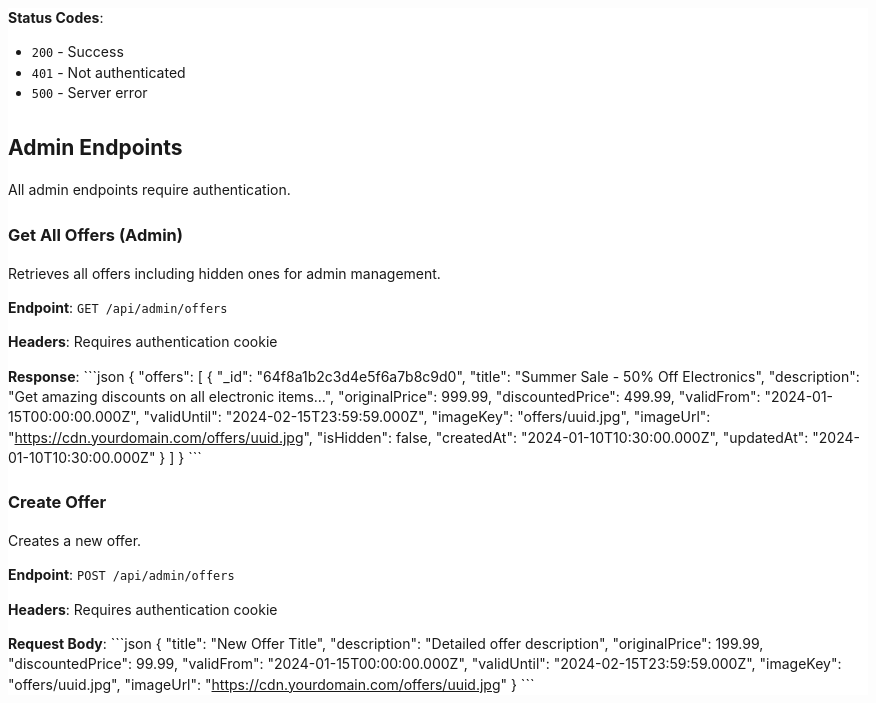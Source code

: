 **Status Codes**:
- `200` - Success
- `401` - Not authenticated
- `500` - Server error

## Admin Endpoints

All admin endpoints require authentication.

### Get All Offers (Admin)

Retrieves all offers including hidden ones for admin management.

**Endpoint**: `GET /api/admin/offers`

**Headers**: Requires authentication cookie

**Response**:
\`\`\`json
{
  "offers": [
    {
      "_id": "64f8a1b2c3d4e5f6a7b8c9d0",
      "title": "Summer Sale - 50% Off Electronics",
      "description": "Get amazing discounts on all electronic items...",
      "originalPrice": 999.99,
      "discountedPrice": 499.99,
      "validFrom": "2024-01-15T00:00:00.000Z",
      "validUntil": "2024-02-15T23:59:59.000Z",
      "imageKey": "offers/uuid.jpg",
      "imageUrl": "https://cdn.yourdomain.com/offers/uuid.jpg",
      "isHidden": false,
      "createdAt": "2024-01-10T10:30:00.000Z",
      "updatedAt": "2024-01-10T10:30:00.000Z"
    }
  ]
}
\`\`\`

### Create Offer

Creates a new offer.

**Endpoint**: `POST /api/admin/offers`

**Headers**: Requires authentication cookie

**Request Body**:
\`\`\`json
{
  "title": "New Offer Title",
  "description": "Detailed offer description",
  "originalPrice": 199.99,
  "discountedPrice": 99.99,
  "validFrom": "2024-01-15T00:00:00.000Z",
  "validUntil": "2024-02-15T23:59:59.000Z",
  "imageKey": "offers/uuid.jpg",
  "imageUrl": "https://cdn.yourdomain.com/offers/uuid.jpg"
}
\`\`\`
